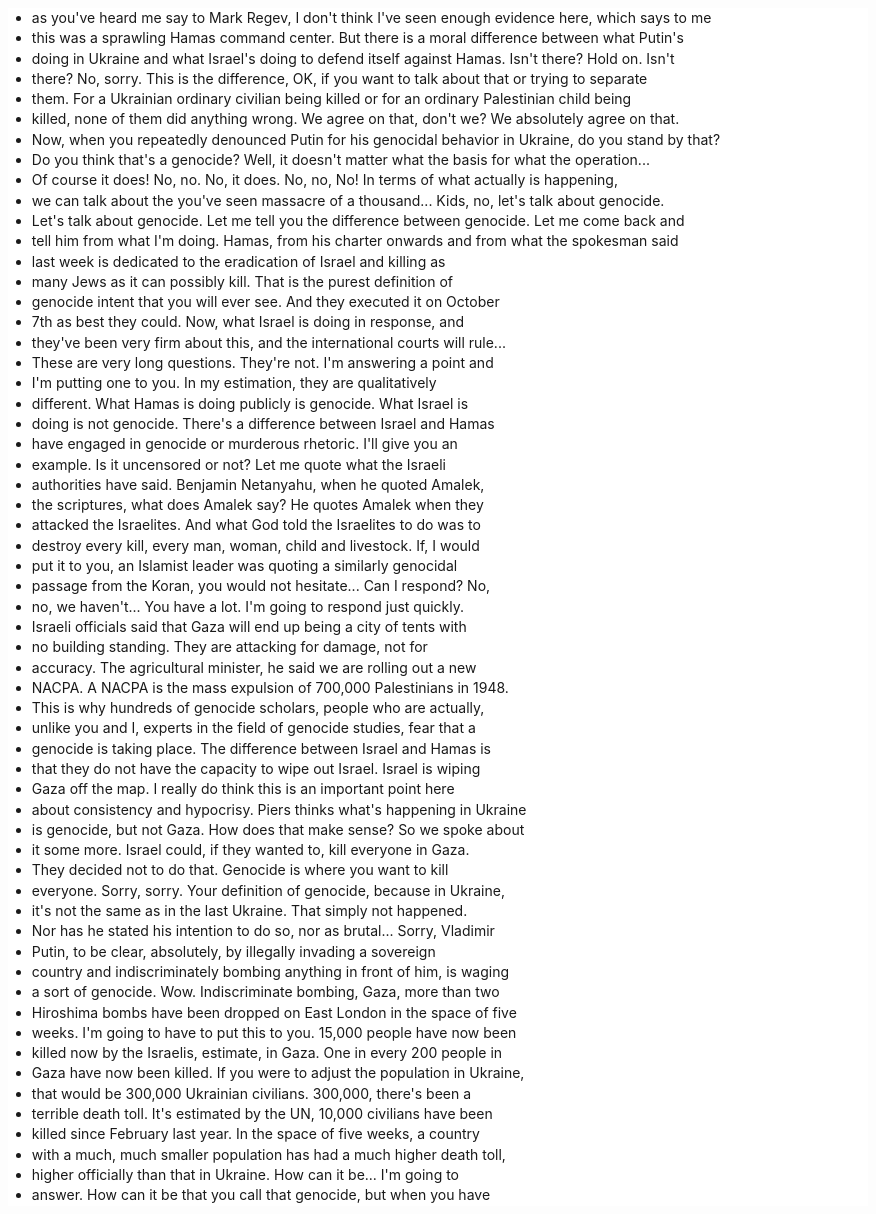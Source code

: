 *  as you've heard me say to Mark Regev, I don't think I've seen enough evidence here, which says to me
*  this was a sprawling Hamas command center. But there is a moral difference between what Putin's
*  doing in Ukraine and what Israel's doing to defend itself against Hamas. Isn't there? Hold on. Isn't
*  there? No, sorry. This is the difference, OK, if you want to talk about that or trying to separate
*  them. For a Ukrainian ordinary civilian being killed or for an ordinary Palestinian child being
*  killed, none of them did anything wrong. We agree on that, don't we? We absolutely agree on that.
*  Now, when you repeatedly denounced Putin for his genocidal behavior in Ukraine, do you stand by that?
*  Do you think that's a genocide? Well, it doesn't matter what the basis for what the operation...
*  Of course it does! No, no. No, it does. No, no, No! In terms of what actually is happening,
*  we can talk about the you've seen massacre of a thousand... Kids, no, let's talk about genocide.
*  Let's talk about genocide. Let me tell you the difference between genocide. Let me come back and
*  tell him from what I'm doing. Hamas, from his charter onwards and from what the spokesman said
*  last week is dedicated to the eradication of Israel and killing as
*  many Jews as it can possibly kill. That is the purest definition of
*  genocide intent that you will ever see. And they executed it on October
*  7th as best they could. Now, what Israel is doing in response, and
*  they've been very firm about this, and the international courts will rule...
*  These are very long questions. They're not. I'm answering a point and
*  I'm putting one to you. In my estimation, they are qualitatively
*  different. What Hamas is doing publicly is genocide. What Israel is
*  doing is not genocide. There's a difference between Israel and Hamas
*  have engaged in genocide or murderous rhetoric. I'll give you an
*  example. Is it uncensored or not? Let me quote what the Israeli
*  authorities have said. Benjamin Netanyahu, when he quoted Amalek,
*  the scriptures, what does Amalek say? He quotes Amalek when they
*  attacked the Israelites. And what God told the Israelites to do was to
*  destroy every kill, every man, woman, child and livestock. If, I would
*  put it to you, an Islamist leader was quoting a similarly genocidal
*  passage from the Koran, you would not hesitate... Can I respond? No,
*  no, we haven't... You have a lot. I'm going to respond just quickly.
*  Israeli officials said that Gaza will end up being a city of tents with
*  no building standing. They are attacking for damage, not for
*  accuracy. The agricultural minister, he said we are rolling out a new
*  NACPA. A NACPA is the mass expulsion of 700,000 Palestinians in 1948.
*  This is why hundreds of genocide scholars, people who are actually,
*  unlike you and I, experts in the field of genocide studies, fear that a
*  genocide is taking place. The difference between Israel and Hamas is
*  that they do not have the capacity to wipe out Israel. Israel is wiping
*  Gaza off the map. I really do think this is an important point here
*  about consistency and hypocrisy. Piers thinks what's happening in Ukraine
*  is genocide, but not Gaza. How does that make sense? So we spoke about
*  it some more. Israel could, if they wanted to, kill everyone in Gaza.
*  They decided not to do that. Genocide is where you want to kill
*  everyone. Sorry, sorry. Your definition of genocide, because in Ukraine,
*  it's not the same as in the last Ukraine. That simply not happened.
*  Nor has he stated his intention to do so, nor as brutal... Sorry, Vladimir
*  Putin, to be clear, absolutely, by illegally invading a sovereign
*  country and indiscriminately bombing anything in front of him, is waging
*  a sort of genocide. Wow. Indiscriminate bombing, Gaza, more than two
*  Hiroshima bombs have been dropped on East London in the space of five
*  weeks. I'm going to have to put this to you. 15,000 people have now been
*  killed now by the Israelis, estimate, in Gaza. One in every 200 people in
*  Gaza have now been killed. If you were to adjust the population in Ukraine,
*  that would be 300,000 Ukrainian civilians. 300,000, there's been a
*  terrible death toll. It's estimated by the UN, 10,000 civilians have been
*  killed since February last year. In the space of five weeks, a country
*  with a much, much smaller population has had a much higher death toll,
*  higher officially than that in Ukraine. How can it be... I'm going to
*  answer. How can it be that you call that genocide, but when you have